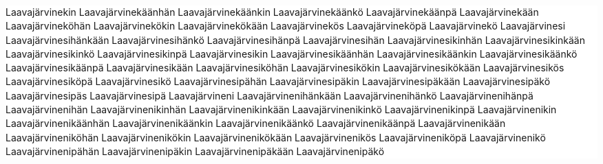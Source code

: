 Laavajärvinekin
Laavajärvinekäänhän
Laavajärvinekäänkin
Laavajärvinekäänkö
Laavajärvinekäänpä
Laavajärvinekään
Laavajärvineköhän
Laavajärvinekökin
Laavajärvinekökään
Laavajärvinekös
Laavajärvineköpä
Laavajärvinekö
Laavajärvinesi
Laavajärvinesihänkään
Laavajärvinesihänkö
Laavajärvinesihänpä
Laavajärvinesihän
Laavajärvinesikinhän
Laavajärvinesikinkään
Laavajärvinesikinkö
Laavajärvinesikinpä
Laavajärvinesikin
Laavajärvinesikäänhän
Laavajärvinesikäänkin
Laavajärvinesikäänkö
Laavajärvinesikäänpä
Laavajärvinesikään
Laavajärvinesiköhän
Laavajärvinesikökin
Laavajärvinesikökään
Laavajärvinesikös
Laavajärvinesiköpä
Laavajärvinesikö
Laavajärvinesipähän
Laavajärvinesipäkin
Laavajärvinesipäkään
Laavajärvinesipäkö
Laavajärvinesipäs
Laavajärvinesipä
Laavajärvineni
Laavajärvinenihänkään
Laavajärvinenihänkö
Laavajärvinenihänpä
Laavajärvinenihän
Laavajärvinenikinhän
Laavajärvinenikinkään
Laavajärvinenikinkö
Laavajärvinenikinpä
Laavajärvinenikin
Laavajärvinenikäänhän
Laavajärvinenikäänkin
Laavajärvinenikäänkö
Laavajärvinenikäänpä
Laavajärvinenikään
Laavajärvineniköhän
Laavajärvinenikökin
Laavajärvinenikökään
Laavajärvinenikös
Laavajärvineniköpä
Laavajärvinenikö
Laavajärvinenipähän
Laavajärvinenipäkin
Laavajärvinenipäkään
Laavajärvinenipäkö